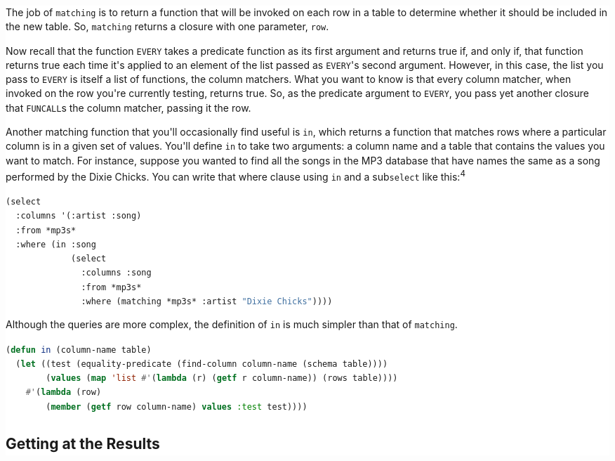 

The job of `matching` is to return a function that will be
invoked on each row in a table to determine whether it should be
included in the new table. So, `matching` returns a closure with
one parameter, `row`.



Now recall that the function `EVERY` takes a predicate function as
its first argument and returns true if, and only if, that function
returns true each time it's applied to an element of the list passed
as `EVERY`'s second argument. However, in this case, the list you
pass to `EVERY` is itself a list of functions, the column
matchers. What you want to know is that every column matcher, when
invoked on the row you're currently testing, returns true. So, as the
predicate argument to `EVERY`, you pass yet another closure that
`FUNCALL`s the column matcher, passing it the row.



Another matching function that you'll occasionally find useful is
`in`, which returns a function that matches rows where a
particular column is in a given set of values. You'll define
`in` to take two arguments: a column name and a table that
contains the values you want to match. For instance, suppose you
wanted to find all the songs in the MP3 database that have names the
same as a song performed by the Dixie Chicks. You can write that
where clause using `in` and a sub`select` like
this:<SUP>4</SUP>


```lisp
(select
  :columns '(:artist :song)
  :from *mp3s*
  :where (in :song 
             (select
               :columns :song
               :from *mp3s*
               :where (matching *mp3s* :artist "Dixie Chicks"))))
```


Although the queries are more complex, the definition of `in` is
much simpler than that of `matching`.


```lisp
(defun in (column-name table)
  (let ((test (equality-predicate (find-column column-name (schema table))))
        (values (map 'list #'(lambda (r) (getf r column-name)) (rows table))))
    #'(lambda (row)
        (member (getf row column-name) values :test test))))
```

## Getting at the Results
